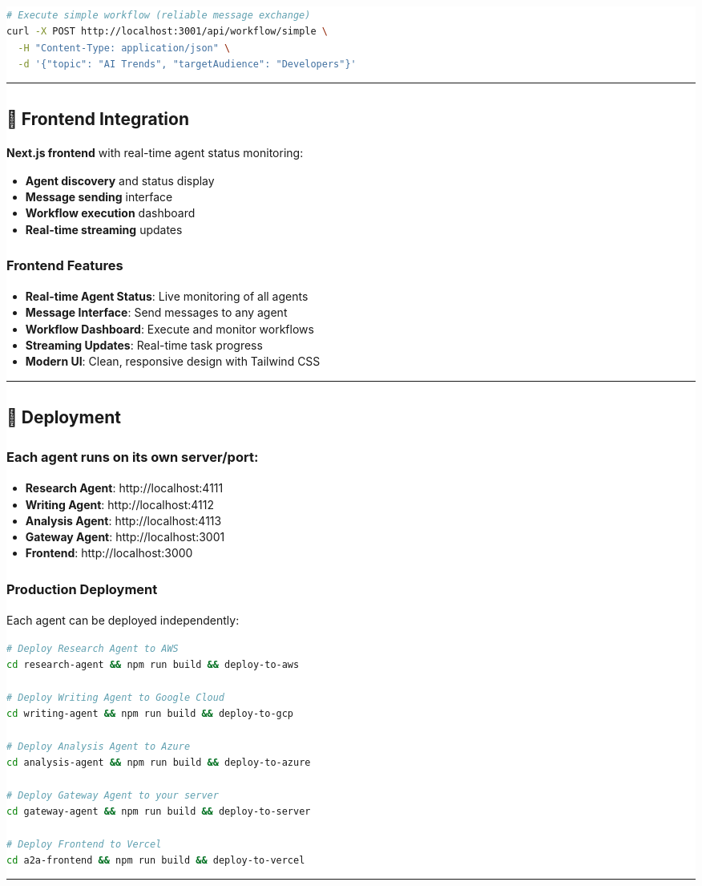 ```bash
# Execute simple workflow (reliable message exchange)
curl -X POST http://localhost:3001/api/workflow/simple \
  -H "Content-Type: application/json" \
  -d '{"topic": "AI Trends", "targetAudience": "Developers"}'
```

---

## 🎨 Frontend Integration

**Next.js frontend** with real-time agent status monitoring:

- **Agent discovery** and status display
- **Message sending** interface
- **Workflow execution** dashboard
- **Real-time streaming** updates

### Frontend Features

- **Real-time Agent Status**: Live monitoring of all agents
- **Message Interface**: Send messages to any agent
- **Workflow Dashboard**: Execute and monitor workflows
- **Streaming Updates**: Real-time task progress
- **Modern UI**: Clean, responsive design with Tailwind CSS

---

## 🚀 Deployment

### Each agent runs on its own server/port:

- **Research Agent**: http://localhost:4111
- **Writing Agent**: http://localhost:4112
- **Analysis Agent**: http://localhost:4113
- **Gateway Agent**: http://localhost:3001
- **Frontend**: http://localhost:3000

### Production Deployment

Each agent can be deployed independently:

```bash
# Deploy Research Agent to AWS
cd research-agent && npm run build && deploy-to-aws

# Deploy Writing Agent to Google Cloud
cd writing-agent && npm run build && deploy-to-gcp

# Deploy Analysis Agent to Azure
cd analysis-agent && npm run build && deploy-to-azure

# Deploy Gateway Agent to your server
cd gateway-agent && npm run build && deploy-to-server

# Deploy Frontend to Vercel
cd a2a-frontend && npm run build && deploy-to-vercel
```

---